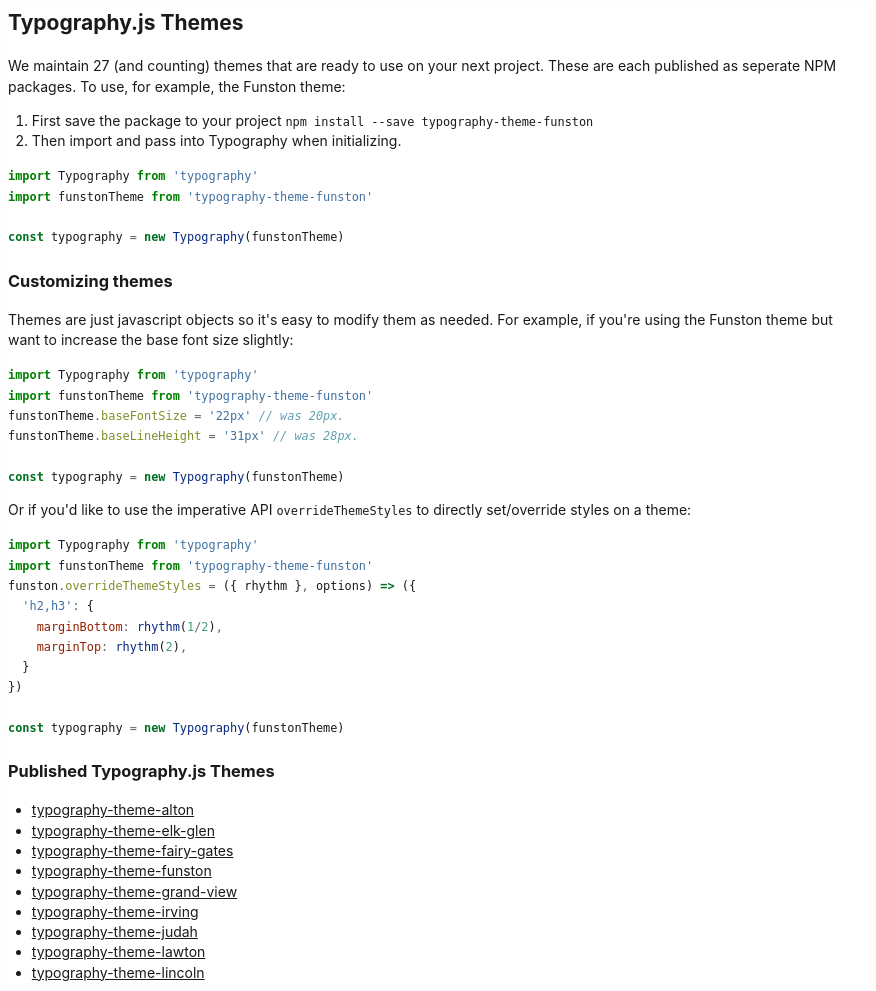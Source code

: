 ## Typography.js Themes
We maintain 27 (and counting) themes that are ready to use on your next
project. These are each published as seperate NPM packages. To use, for
example, the Funston theme:

1. First save the package to your project `npm install --save
   typography-theme-funston`
2. Then import and pass into Typography when initializing.

```javascript
import Typography from 'typography'
import funstonTheme from 'typography-theme-funston'

const typography = new Typography(funstonTheme)
```

### Customizing themes
Themes are just javascript objects so it's easy to modify them as
needed. For example, if you're using the Funston theme but want to
increase the base font size slightly:

```javascript
import Typography from 'typography'
import funstonTheme from 'typography-theme-funston'
funstonTheme.baseFontSize = '22px' // was 20px.
funstonTheme.baseLineHeight = '31px' // was 28px.

const typography = new Typography(funstonTheme)
```

Or if you'd like to use the imperative API `overrideThemeStyles` to directly set/override
styles on a theme:

```javascript
import Typography from 'typography'
import funstonTheme from 'typography-theme-funston'
funston.overrideThemeStyles = ({ rhythm }, options) => ({
  'h2,h3': {
    marginBottom: rhythm(1/2),
    marginTop: rhythm(2),
  }
})

const typography = new Typography(funstonTheme)
```

### Published Typography.js Themes
* [typography-theme-alton](https://github.com/KyleAMathews/typography.js/blob/master/packages/typography-theme-alton/)
* [typography-theme-elk-glen](https://github.com/KyleAMathews/typography.js/blob/master/packages/typography-theme-elk-glen/)
* [typography-theme-fairy-gates](https://github.com/KyleAMathews/typography.js/blob/master/packages/typography-theme-fairy-gates/)
* [typography-theme-funston](https://github.com/KyleAMathews/typography.js/blob/master/packages/typography-theme-funston/)
* [typography-theme-grand-view](https://github.com/KyleAMathews/typography.js/blob/master/packages/typography-theme-grand-view/)
* [typography-theme-irving](https://github.com/KyleAMathews/typography.js/blob/master/packages/typography-theme-irving/)
* [typography-theme-judah](https://github.com/KyleAMathews/typography.js/blob/master/packages/typography-theme-judah/)
* [typography-theme-lawton](https://github.com/KyleAMathews/typography.js/blob/master/packages/typography-theme-lawton/)
* [typography-theme-lincoln](https://github.com/KyleAMathews/typography.js/blob/master/packages/typography-theme-lincoln/)